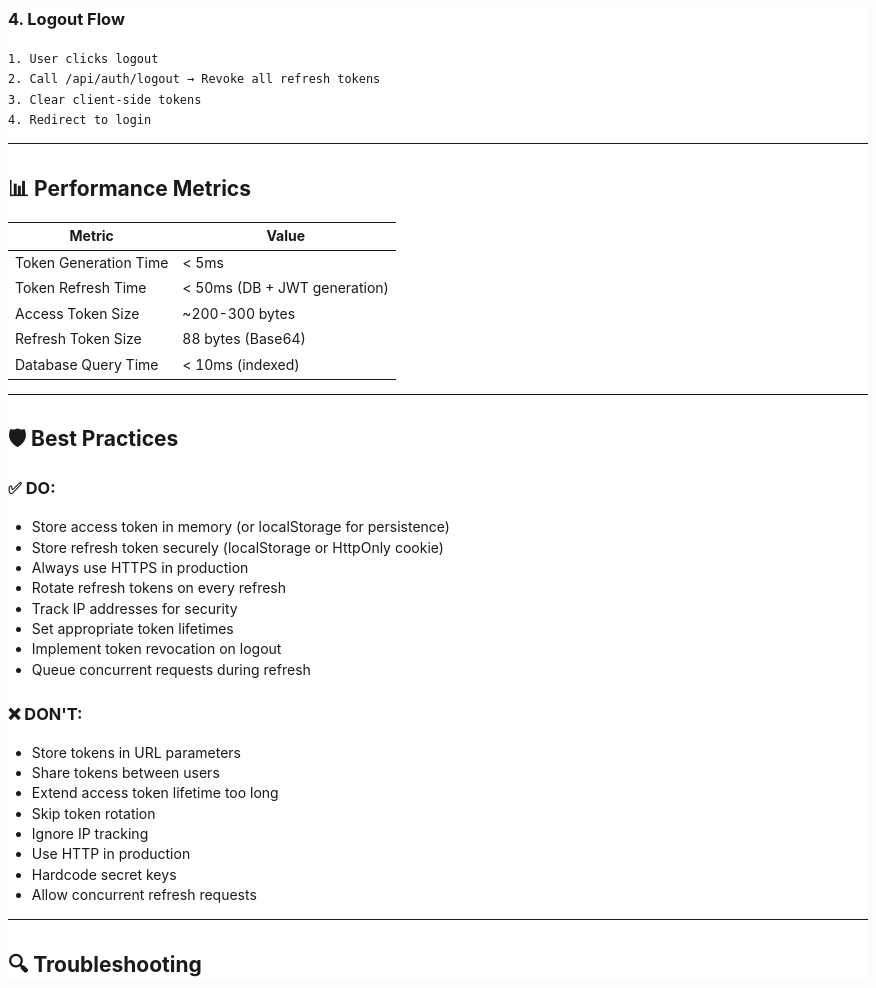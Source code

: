 ### 4. Logout Flow
```
1. User clicks logout
2. Call /api/auth/logout → Revoke all refresh tokens
3. Clear client-side tokens
4. Redirect to login
```

---

## 📊 Performance Metrics

| Metric | Value |
|--------|-------|
| Token Generation Time | < 5ms |
| Token Refresh Time | < 50ms (DB + JWT generation) |
| Access Token Size | ~200-300 bytes |
| Refresh Token Size | 88 bytes (Base64) |
| Database Query Time | < 10ms (indexed) |

---

## 🛡️ Best Practices

### ✅ DO:
- Store access token in memory (or localStorage for persistence)
- Store refresh token securely (localStorage or HttpOnly cookie)
- Always use HTTPS in production
- Rotate refresh tokens on every refresh
- Track IP addresses for security
- Set appropriate token lifetimes
- Implement token revocation on logout
- Queue concurrent requests during refresh

### ❌ DON'T:
- Store tokens in URL parameters
- Share tokens between users
- Extend access token lifetime too long
- Skip token rotation
- Ignore IP tracking
- Use HTTP in production
- Hardcode secret keys
- Allow concurrent refresh requests

---

## 🔍 Troubleshooting
